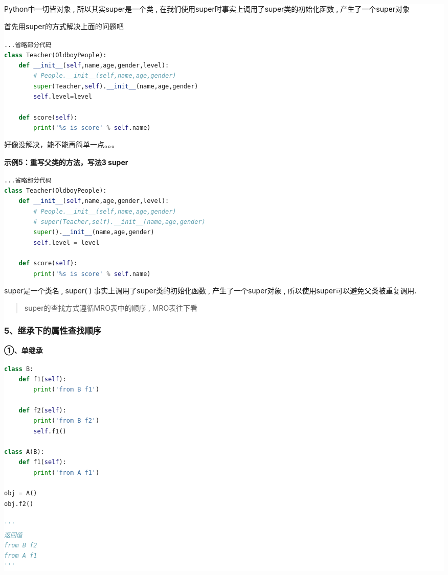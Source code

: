 Python中一切皆对象 , 所以其实super是一个类 , 在我们使用super时事实上调用了super类的初始化函数 , 产生了一个super对象

首先用super的方式解决上面的问题吧

```python
...省略部分代码
class Teacher(OldboyPeople):
    def __init__(self,name,age,gender,level):
        # People.__init__(self,name,age,gender)
        super(Teacher,self).__init__(name,age,gender)
        self.level=level
        
    def score(self):
        print('%s is score' % self.name)
```

好像没解决，能不能再简单一点。。。

**示例5：重写父类的方法，写法3 super**

```python
...省略部分代码
class Teacher(OldboyPeople):
    def __init__(self,name,age,gender,level):
        # People.__init__(self,name,age,gender)
        # super(Teacher,self).__init__(name,age,gender)
        super().__init__(name,age,gender)
        self.level = level
        
    def score(self):
        print('%s is score' % self.name)
```

super是一个类名 , super( ) 事实上调用了super类的初始化函数 , 产生了一个super对象 , 所以使用super可以避免父类被重复调用.

> super的查找方式遵循MRO表中的顺序 , MRO表往下看

### 5、继承下的属性查找顺序

**①、单继承**

```python
class B:
    def f1(self):
        print('from B f1')

    def f2(self):
        print('from B f2')
        self.f1()
        
class A(B):
    def f1(self):
        print('from A f1')
        
obj = A()
obj.f2()

'''
返回值
from B f2
from A f1
'''
```
